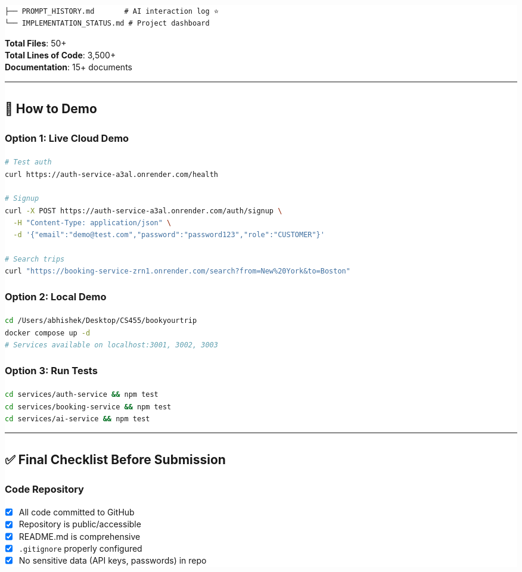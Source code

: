 ```
├── PROMPT_HISTORY.md       # AI interaction log ⭐
└── IMPLEMENTATION_STATUS.md # Project dashboard
```

**Total Files**: 50+  
**Total Lines of Code**: 3,500+  
**Documentation**: 15+ documents

---

## 🚀 How to Demo

### Option 1: Live Cloud Demo
```bash
# Test auth
curl https://auth-service-a3al.onrender.com/health

# Signup
curl -X POST https://auth-service-a3al.onrender.com/auth/signup \
  -H "Content-Type: application/json" \
  -d '{"email":"demo@test.com","password":"password123","role":"CUSTOMER"}'

# Search trips
curl "https://booking-service-zrn1.onrender.com/search?from=New%20York&to=Boston"
```

### Option 2: Local Demo
```bash
cd /Users/abhishek/Desktop/CS455/bookyourtrip
docker compose up -d
# Services available on localhost:3001, 3002, 3003
```

### Option 3: Run Tests
```bash
cd services/auth-service && npm test
cd services/booking-service && npm test
cd services/ai-service && npm test
```

---

## ✅ Final Checklist Before Submission

### Code Repository
- [x] All code committed to GitHub
- [x] Repository is public/accessible
- [x] README.md is comprehensive
- [x] `.gitignore` properly configured
- [x] No sensitive data (API keys, passwords) in repo
